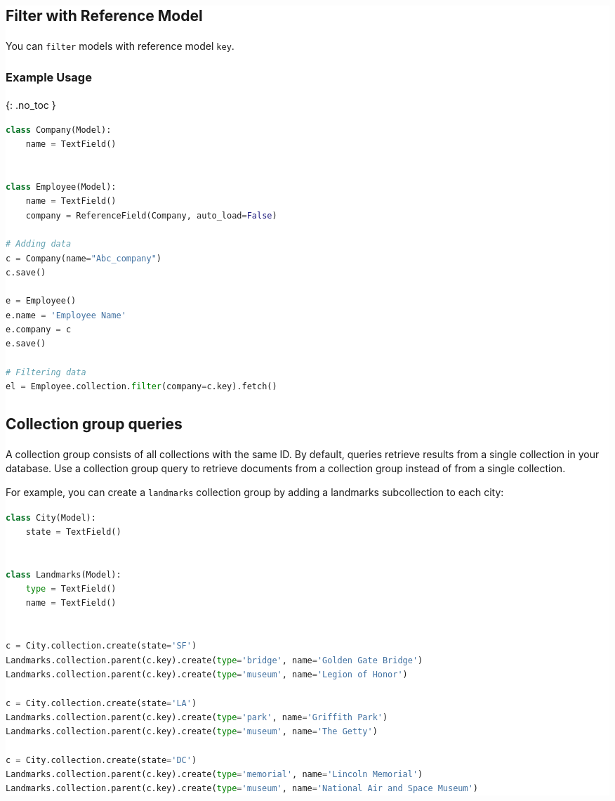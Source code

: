 ## Filter with Reference Model
You can `filter` models with reference model `key`.

### Example Usage
{: .no_toc }

```python
class Company(Model):
    name = TextField()


class Employee(Model):
    name = TextField()
    company = ReferenceField(Company, auto_load=False)

# Adding data
c = Company(name="Abc_company")
c.save()

e = Employee()
e.name = 'Employee Name'
e.company = c
e.save()

# Filtering data 
el = Employee.collection.filter(company=c.key).fetch()
```

## Collection group queries
A collection group consists of all collections with the same ID. By default, queries retrieve 
results from a single collection in your database. Use a collection group query to retrieve 
documents from a collection group instead of from a single collection.

For example, you can create a `landmarks` collection group by adding a landmarks subcollection to each city:
```python
class City(Model):
    state = TextField()


class Landmarks(Model):
    type = TextField()
    name = TextField()


c = City.collection.create(state='SF')
Landmarks.collection.parent(c.key).create(type='bridge', name='Golden Gate Bridge')
Landmarks.collection.parent(c.key).create(type='museum', name='Legion of Honor')

c = City.collection.create(state='LA')
Landmarks.collection.parent(c.key).create(type='park', name='Griffith Park')
Landmarks.collection.parent(c.key).create(type='museum', name='The Getty')

c = City.collection.create(state='DC')
Landmarks.collection.parent(c.key).create(type='memorial', name='Lincoln Memorial')
Landmarks.collection.parent(c.key).create(type='museum', name='National Air and Space Museum')
```
